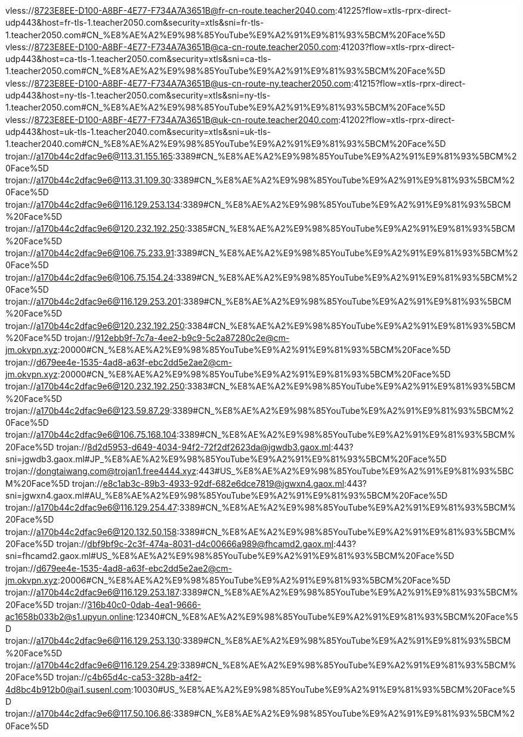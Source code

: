 vless://8723E8EE-D100-A8BF-4E77-F734A7A3651B@fr-cn-route.teacher2040.com:41225?flow=xtls-rprx-direct-udp443&host=fr-tls-1.teacher2050.com&security=xtls&sni=fr-tls-1.teacher2050.com#CN_%E8%AE%A2%E9%98%85YouTube%E9%A2%91%E9%81%93%5BCM%20Face%5D
vless://8723E8EE-D100-A8BF-4E77-F734A7A3651B@ca-cn-route.teacher2050.com:41203?flow=xtls-rprx-direct-udp443&host=ca-tls-1.teacher2050.com&security=xtls&sni=ca-tls-1.teacher2050.com#CN_%E8%AE%A2%E9%98%85YouTube%E9%A2%91%E9%81%93%5BCM%20Face%5D
vless://8723E8EE-D100-A8BF-4E77-F734A7A3651B@us-cn-route-ny.teacher2050.com:41215?flow=xtls-rprx-direct-udp443&host=ny-tls-1.teacher2050.com&security=xtls&sni=ny-tls-1.teacher2050.com#CN_%E8%AE%A2%E9%98%85YouTube%E9%A2%91%E9%81%93%5BCM%20Face%5D
vless://8723E8EE-D100-A8BF-4E77-F734A7A3651B@uk-cn-route.teacher2040.com:41202?flow=xtls-rprx-direct-udp443&host=uk-tls-1.teacher2040.com&security=xtls&sni=uk-tls-1.teacher2040.com#CN_%E8%AE%A2%E9%98%85YouTube%E9%A2%91%E9%81%93%5BCM%20Face%5D
trojan://a170b44c2dfac9e6@113.31.155.165:3389#CN_%E8%AE%A2%E9%98%85YouTube%E9%A2%91%E9%81%93%5BCM%20Face%5D
trojan://a170b44c2dfac9e6@113.31.109.30:3389#CN_%E8%AE%A2%E9%98%85YouTube%E9%A2%91%E9%81%93%5BCM%20Face%5D
trojan://a170b44c2dfac9e6@116.129.253.134:3389#CN_%E8%AE%A2%E9%98%85YouTube%E9%A2%91%E9%81%93%5BCM%20Face%5D
trojan://a170b44c2dfac9e6@120.232.192.250:3385#CN_%E8%AE%A2%E9%98%85YouTube%E9%A2%91%E9%81%93%5BCM%20Face%5D
trojan://a170b44c2dfac9e6@106.75.233.91:3389#CN_%E8%AE%A2%E9%98%85YouTube%E9%A2%91%E9%81%93%5BCM%20Face%5D
trojan://a170b44c2dfac9e6@106.75.154.24:3389#CN_%E8%AE%A2%E9%98%85YouTube%E9%A2%91%E9%81%93%5BCM%20Face%5D
trojan://a170b44c2dfac9e6@116.129.253.201:3389#CN_%E8%AE%A2%E9%98%85YouTube%E9%A2%91%E9%81%93%5BCM%20Face%5D
trojan://a170b44c2dfac9e6@120.232.192.250:3384#CN_%E8%AE%A2%E9%98%85YouTube%E9%A2%91%E9%81%93%5BCM%20Face%5D
trojan://912ebb9f-7c7a-4ee2-b9c9-5c2a87280c2e@cm-jm.okvpn.xyz:20000#CN_%E8%AE%A2%E9%98%85YouTube%E9%A2%91%E9%81%93%5BCM%20Face%5D
trojan://d679ee4e-1535-4ad8-a63f-ebc2dd5e2ae2@cm-jm.okvpn.xyz:20000#CN_%E8%AE%A2%E9%98%85YouTube%E9%A2%91%E9%81%93%5BCM%20Face%5D
trojan://a170b44c2dfac9e6@120.232.192.250:3383#CN_%E8%AE%A2%E9%98%85YouTube%E9%A2%91%E9%81%93%5BCM%20Face%5D
trojan://a170b44c2dfac9e6@123.59.87.29:3389#CN_%E8%AE%A2%E9%98%85YouTube%E9%A2%91%E9%81%93%5BCM%20Face%5D
trojan://a170b44c2dfac9e6@106.75.168.104:3389#CN_%E8%AE%A2%E9%98%85YouTube%E9%A2%91%E9%81%93%5BCM%20Face%5D
trojan://8d2d5953-d649-4034-94f2-72f2df2623da@jgwdb3.gaox.ml:443?sni=jgwdb3.gaox.ml#JP_%E8%AE%A2%E9%98%85YouTube%E9%A2%91%E9%81%93%5BCM%20Face%5D
trojan://dongtaiwang.com@trojan1.free4444.xyz:443#US_%E8%AE%A2%E9%98%85YouTube%E9%A2%91%E9%81%93%5BCM%20Face%5D
trojan://e8c1ab3c-89b3-4933-92df-682e6dce7819@jgwxn4.gaox.ml:443?sni=jgwxn4.gaox.ml#AU_%E8%AE%A2%E9%98%85YouTube%E9%A2%91%E9%81%93%5BCM%20Face%5D
trojan://a170b44c2dfac9e6@116.129.254.47:3389#CN_%E8%AE%A2%E9%98%85YouTube%E9%A2%91%E9%81%93%5BCM%20Face%5D
trojan://a170b44c2dfac9e6@120.132.50.158:3389#CN_%E8%AE%A2%E9%98%85YouTube%E9%A2%91%E9%81%93%5BCM%20Face%5D
trojan://dbf9bf9c-2c3f-474a-8031-d4c00666a989@fhcamd2.gaox.ml:443?sni=fhcamd2.gaox.ml#US_%E8%AE%A2%E9%98%85YouTube%E9%A2%91%E9%81%93%5BCM%20Face%5D
trojan://d679ee4e-1535-4ad8-a63f-ebc2dd5e2ae2@cm-jm.okvpn.xyz:20006#CN_%E8%AE%A2%E9%98%85YouTube%E9%A2%91%E9%81%93%5BCM%20Face%5D
trojan://a170b44c2dfac9e6@116.129.253.187:3389#CN_%E8%AE%A2%E9%98%85YouTube%E9%A2%91%E9%81%93%5BCM%20Face%5D
trojan://316b40c0-0dab-4ea1-9666-ac1658b033b2@s1.upyun.online:12340#CN_%E8%AE%A2%E9%98%85YouTube%E9%A2%91%E9%81%93%5BCM%20Face%5D
trojan://a170b44c2dfac9e6@116.129.253.130:3389#CN_%E8%AE%A2%E9%98%85YouTube%E9%A2%91%E9%81%93%5BCM%20Face%5D
trojan://a170b44c2dfac9e6@116.129.254.29:3389#CN_%E8%AE%A2%E9%98%85YouTube%E9%A2%91%E9%81%93%5BCM%20Face%5D
trojan://c4b65d4c-ca53-328b-a4f2-4d8bc4b912b0@ai1.susenl.com:10030#US_%E8%AE%A2%E9%98%85YouTube%E9%A2%91%E9%81%93%5BCM%20Face%5D
trojan://a170b44c2dfac9e6@117.50.106.86:3389#CN_%E8%AE%A2%E9%98%85YouTube%E9%A2%91%E9%81%93%5BCM%20Face%5D